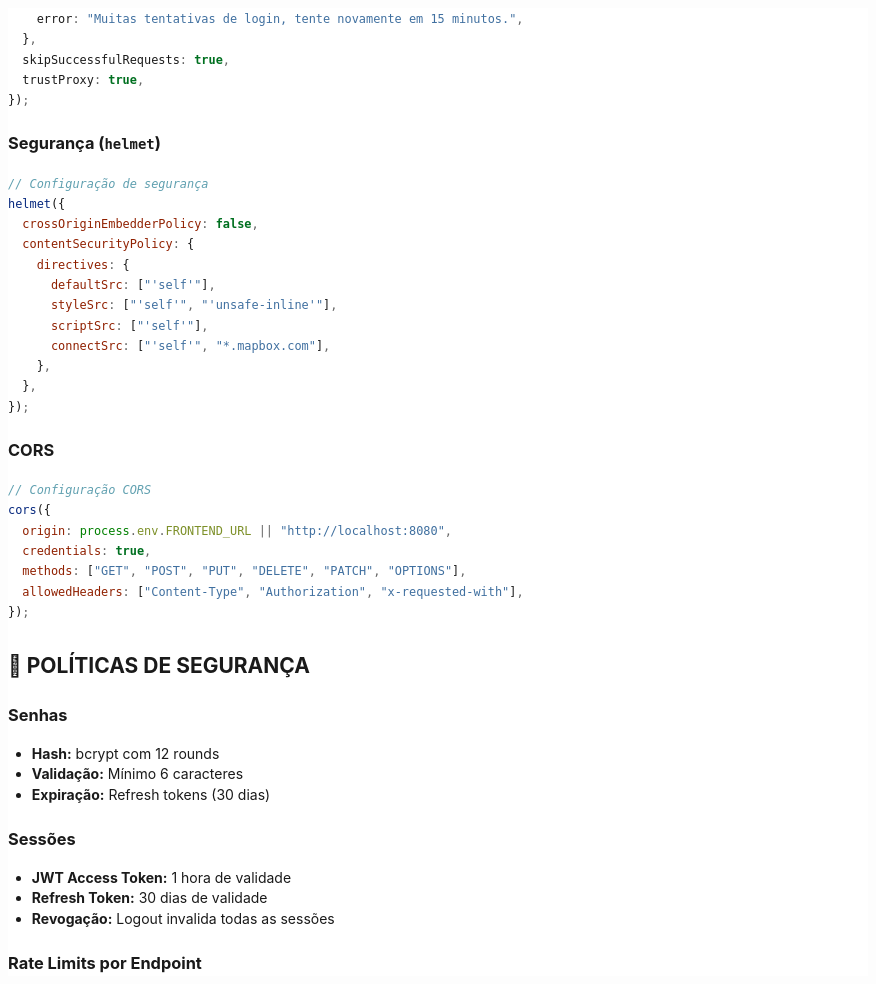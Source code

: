 ```javascript
    error: "Muitas tentativas de login, tente novamente em 15 minutos.",
  },
  skipSuccessfulRequests: true,
  trustProxy: true,
});
```

### **Segurança (`helmet`)**

```javascript
// Configuração de segurança
helmet({
  crossOriginEmbedderPolicy: false,
  contentSecurityPolicy: {
    directives: {
      defaultSrc: ["'self'"],
      styleSrc: ["'self'", "'unsafe-inline'"],
      scriptSrc: ["'self'"],
      connectSrc: ["'self'", "*.mapbox.com"],
    },
  },
});
```

### **CORS**

```javascript
// Configuração CORS
cors({
  origin: process.env.FRONTEND_URL || "http://localhost:8080",
  credentials: true,
  methods: ["GET", "POST", "PUT", "DELETE", "PATCH", "OPTIONS"],
  allowedHeaders: ["Content-Type", "Authorization", "x-requested-with"],
});
```

## **🔐 POLÍTICAS DE SEGURANÇA**

### **Senhas**

- **Hash:** bcrypt com 12 rounds
- **Validação:** Mínimo 6 caracteres
- **Expiração:** Refresh tokens (30 dias)

### **Sessões**

- **JWT Access Token:** 1 hora de validade
- **Refresh Token:** 30 dias de validade
- **Revogação:** Logout invalida todas as sessões

### **Rate Limits por Endpoint**
